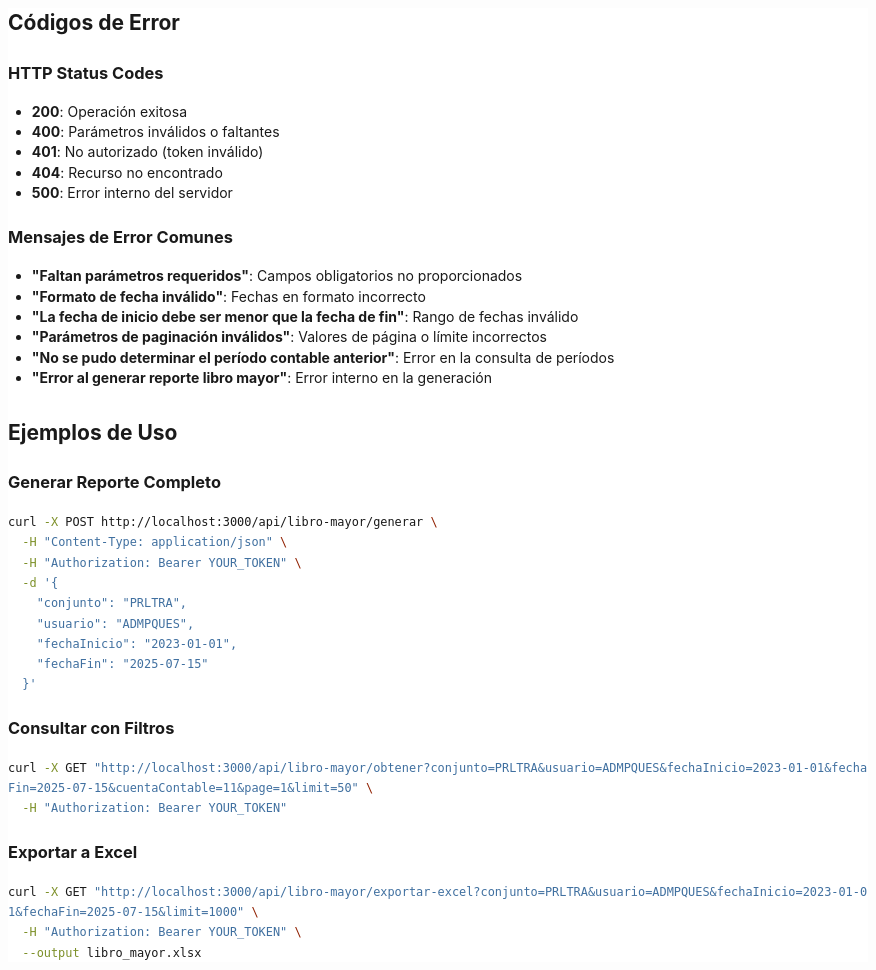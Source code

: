 ## Códigos de Error

### HTTP Status Codes

- **200**: Operación exitosa
- **400**: Parámetros inválidos o faltantes
- **401**: No autorizado (token inválido)
- **404**: Recurso no encontrado
- **500**: Error interno del servidor

### Mensajes de Error Comunes

- **"Faltan parámetros requeridos"**: Campos obligatorios no proporcionados
- **"Formato de fecha inválido"**: Fechas en formato incorrecto
- **"La fecha de inicio debe ser menor que la fecha de fin"**: Rango de fechas inválido
- **"Parámetros de paginación inválidos"**: Valores de página o límite incorrectos
- **"No se pudo determinar el período contable anterior"**: Error en la consulta de períodos
- **"Error al generar reporte libro mayor"**: Error interno en la generación

## Ejemplos de Uso

### Generar Reporte Completo

```bash
curl -X POST http://localhost:3000/api/libro-mayor/generar \
  -H "Content-Type: application/json" \
  -H "Authorization: Bearer YOUR_TOKEN" \
  -d '{
    "conjunto": "PRLTRA",
    "usuario": "ADMPQUES",
    "fechaInicio": "2023-01-01",
    "fechaFin": "2025-07-15"
  }'
```

### Consultar con Filtros

```bash
curl -X GET "http://localhost:3000/api/libro-mayor/obtener?conjunto=PRLTRA&usuario=ADMPQUES&fechaInicio=2023-01-01&fechaFin=2025-07-15&cuentaContable=11&page=1&limit=50" \
  -H "Authorization: Bearer YOUR_TOKEN"
```

### Exportar a Excel

```bash
curl -X GET "http://localhost:3000/api/libro-mayor/exportar-excel?conjunto=PRLTRA&usuario=ADMPQUES&fechaInicio=2023-01-01&fechaFin=2025-07-15&limit=1000" \
  -H "Authorization: Bearer YOUR_TOKEN" \
  --output libro_mayor.xlsx
```
